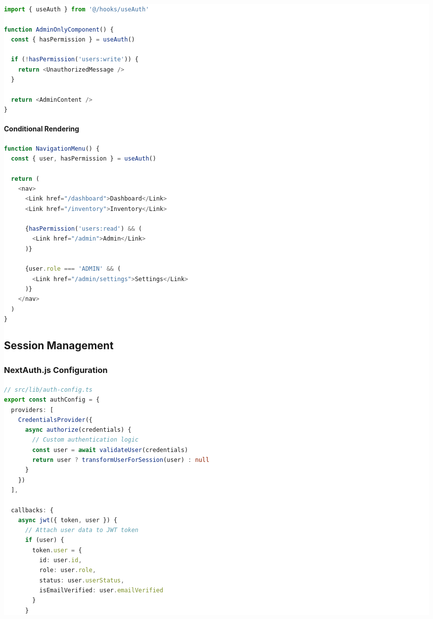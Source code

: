 ```typescript
import { useAuth } from '@/hooks/useAuth'

function AdminOnlyComponent() {
  const { hasPermission } = useAuth()
  
  if (!hasPermission('users:write')) {
    return <UnauthorizedMessage />
  }
  
  return <AdminContent />
}
```

#### Conditional Rendering

```typescript
function NavigationMenu() {
  const { user, hasPermission } = useAuth()
  
  return (
    <nav>
      <Link href="/dashboard">Dashboard</Link>
      <Link href="/inventory">Inventory</Link>
      
      {hasPermission('users:read') && (
        <Link href="/admin">Admin</Link>
      )}
      
      {user.role === 'ADMIN' && (
        <Link href="/admin/settings">Settings</Link>
      )}
    </nav>
  )
}
```

## Session Management

### NextAuth.js Configuration

```typescript
// src/lib/auth-config.ts
export const authConfig = {
  providers: [
    CredentialsProvider({
      async authorize(credentials) {
        // Custom authentication logic
        const user = await validateUser(credentials)
        return user ? transformUserForSession(user) : null
      }
    })
  ],
  
  callbacks: {
    async jwt({ token, user }) {
      // Attach user data to JWT token
      if (user) {
        token.user = {
          id: user.id,
          role: user.role,
          status: user.userStatus,
          isEmailVerified: user.emailVerified
        }
      }
```